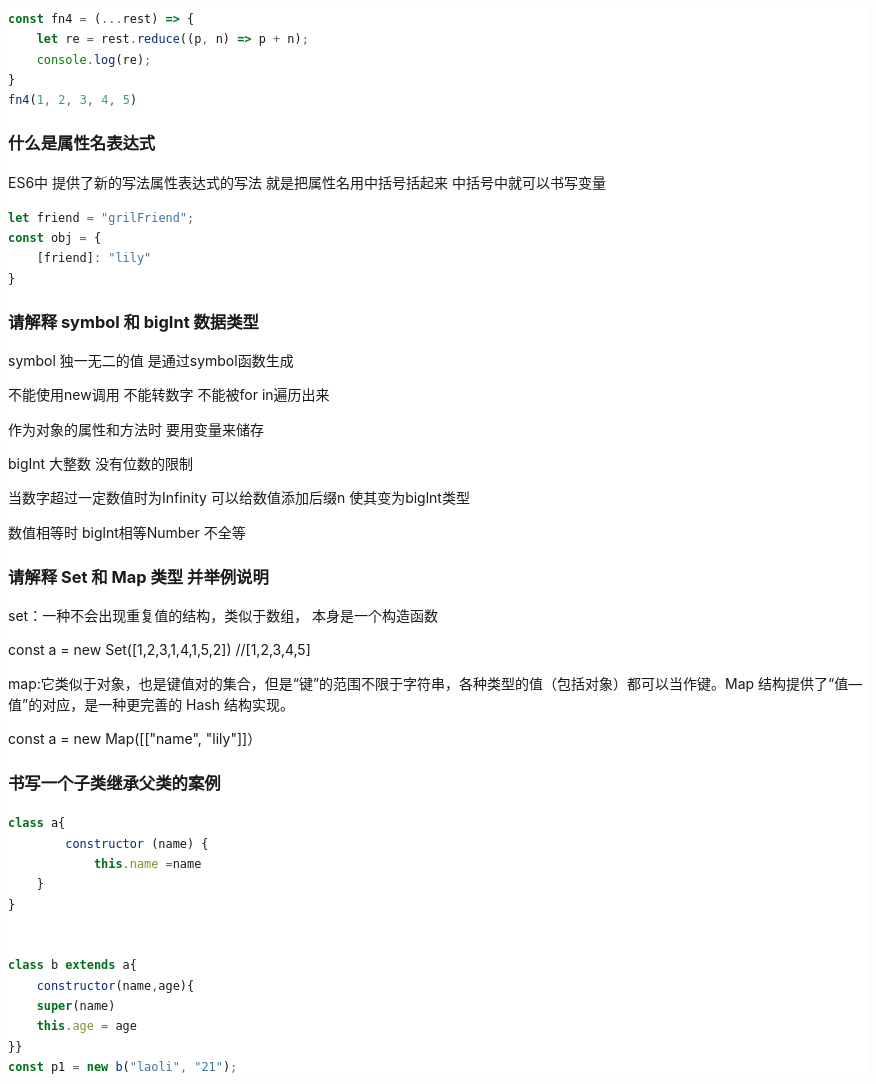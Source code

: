 ```js
const fn4 = (...rest) => {
    let re = rest.reduce((p, n) => p + n);
    console.log(re);
}
fn4(1, 2, 3, 4, 5)

```

### 什么是属性名表达式

ES6中 提供了新的写法属性表达式的写法  就是把属性名用中括号括起来 中括号中就可以书写变量

```js
let friend = "grilFriend";
const obj = {
    [friend]: "lily"
}
```



### 请解释 symbol 和 bigInt 数据类型

symbol 独一无二的值 是通过symbol函数生成

不能使用new调用  不能转数字 不能被for in遍历出来

作为对象的属性和方法时 要用变量来储存

bigInt 大整数 没有位数的限制

当数字超过一定数值时为Infinity  可以给数值添加后缀n 使其变为biglnt类型

数值相等时 biglnt相等Number  不全等

### 请解释 Set 和 Map 类型 并举例说明

set：一种不会出现重复值的结构，类似于数组， 本身是一个构造函数

const a = new Set([1,2,3,1,4,1,5,2])  //[1,2,3,4,5]

map:它类似于对象，也是键值对的集合，但是“键”的范围不限于字符串，各种类型的值（包括对象）都可以当作键。Map 结构提供了“值—值”的对应，是一种更完善的 Hash 结构实现。

const a = new Map([["name", "lily"]]）

### 书写一个子类继承父类的案例

```js
class a{
		constructor (name) {
    		this.name =name
    }
}


class b extends a{
	constructor(name,age){ 
	super(name) 
	this.age = age
}}
const p1 = new b("laoli", "21");

```
